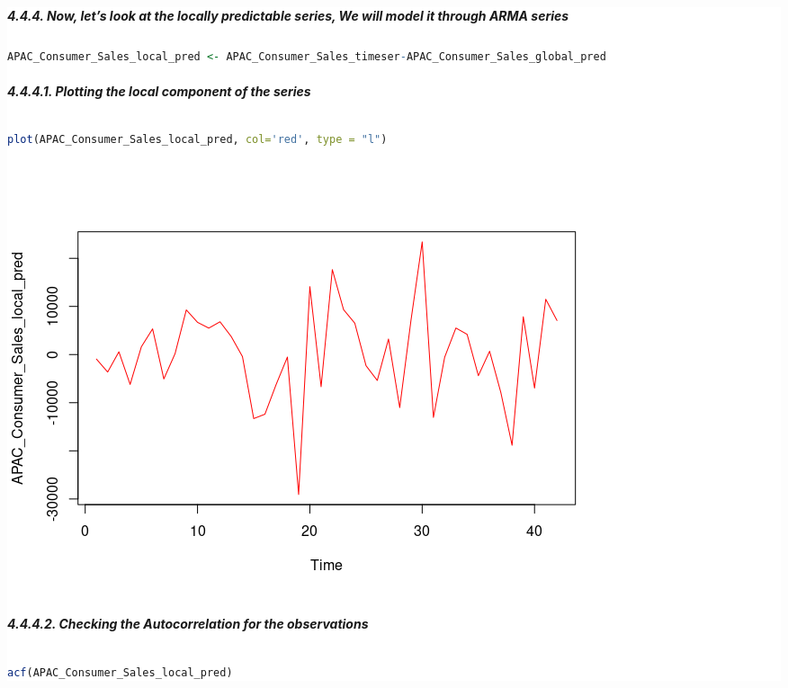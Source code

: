 ##### **4.4.4. Now, let’s look at the locally predictable series, We will model it through ARMA series**

``` r
APAC_Consumer_Sales_local_pred <- APAC_Consumer_Sales_timeser-APAC_Consumer_Sales_global_pred
```

###### **4.4.4.1. Plotting the local component of the series**

``` r
plot(APAC_Consumer_Sales_local_pred, col='red', type = "l")
```

![](Sales-And-Demand-Forecasting_files/figure-gfm/unnamed-chunk-17-1.png)

###### **4.4.4.2. Checking the Autocorrelation for the observations**

``` r
acf(APAC_Consumer_Sales_local_pred)
```
